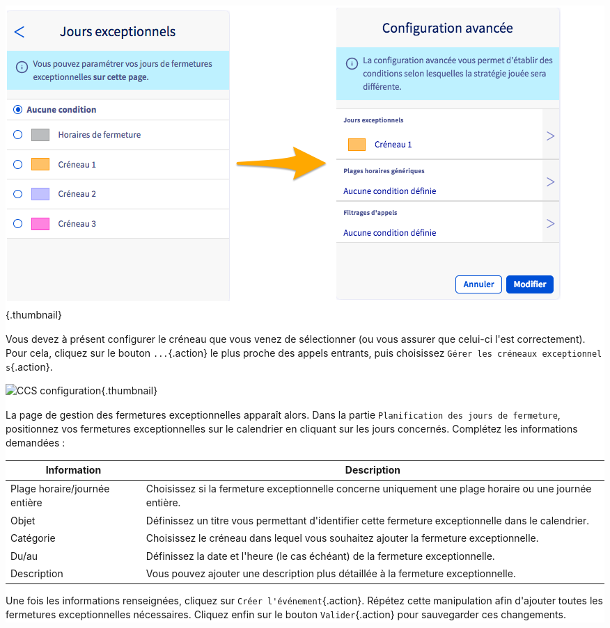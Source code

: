 ![CCS configuration](images/ccs-step5-1-3.png){.thumbnail}

Vous devez à présent configurer le créneau que vous venez de sélectionner (ou vous assurer que celui-ci l'est correctement). Pour cela, cliquez sur le bouton `...`{.action} le plus proche des appels entrants, puis choisissez `Gérer les créneaux exceptionnels`{.action}.

![CCS configuration](images/ccs-step5-1-4.png.png){.thumbnail}

La page de gestion des fermetures exceptionnelles apparaît alors. Dans la partie `Planification des jours de fermeture`, positionnez vos fermetures exceptionnelles sur le calendrier en cliquant sur les jours concernés. Complétez les informations demandées :

|Information|Description|
|---|---|
|Plage horaire/journée entière|Choisissez si la fermeture exceptionnelle concerne uniquement une plage horaire ou une journée entière.|
|Objet|Définissez un titre vous permettant d'identifier cette fermeture exceptionnelle dans le calendrier.|
|Catégorie|Choisissez le créneau dans lequel vous souhaitez ajouter la fermeture exceptionnelle.|
|Du/au|Définissez la date et l'heure (le cas échéant) de la fermeture exceptionnelle.|
|Description|Vous pouvez ajouter une description plus détaillée à la fermeture exceptionnelle.|

Une fois les informations renseignées, cliquez sur `Créer l'événement`{.action}. Répétez cette manipulation afin d'ajouter toutes les fermetures exceptionnelles nécessaires. Cliquez enfin sur le bouton `Valider`{.action} pour sauvegarder ces changements.
